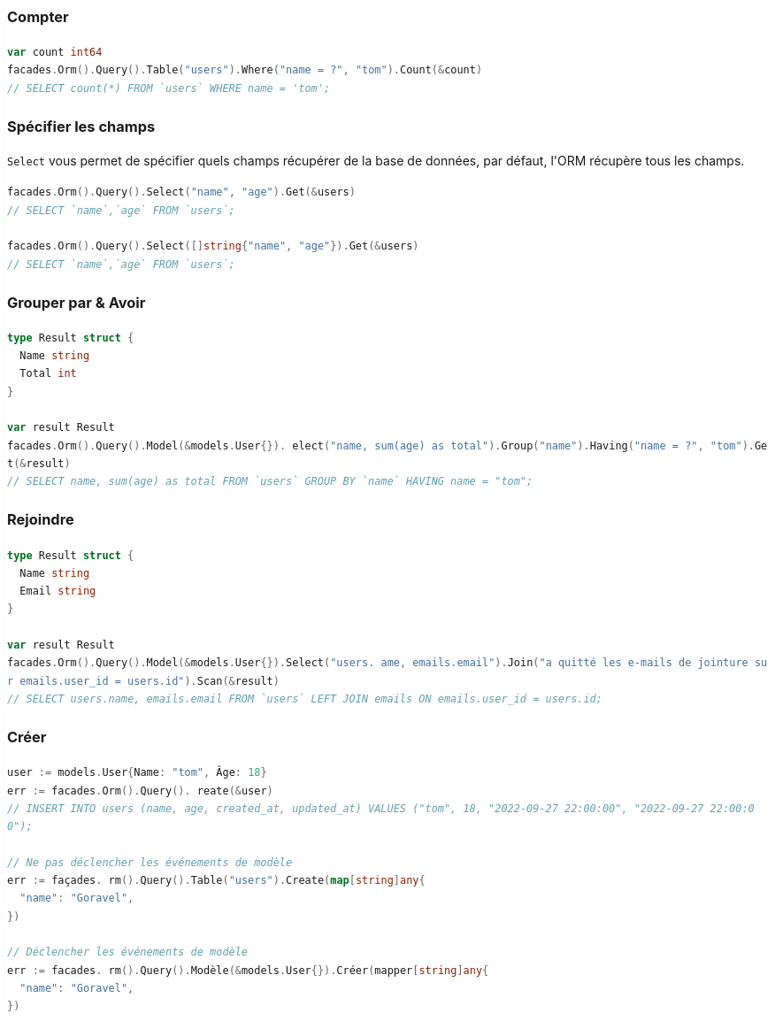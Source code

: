 ### Compter

```go
var count int64
facades.Orm().Query().Table("users").Where("name = ?", "tom").Count(&count)
// SELECT count(*) FROM `users` WHERE name = 'tom';
```

### Spécifier les champs

`Select` vous permet de spécifier quels champs récupérer de la base de données, par défaut, l'ORM récupère tous les champs.

```go
facades.Orm().Query().Select("name", "age").Get(&users)
// SELECT `name`,`age` FROM `users`;

facades.Orm().Query().Select([]string{"name", "age"}).Get(&users)
// SELECT `name`,`age` FROM `users`;
```

### Grouper par & Avoir

```go
type Result struct {
  Name string
  Total int
}

var result Result
facades.Orm().Query().Model(&models.User{}). elect("name, sum(age) as total").Group("name").Having("name = ?", "tom").Get(&result)
// SELECT name, sum(age) as total FROM `users` GROUP BY `name` HAVING name = "tom";
```

### Rejoindre

```go
type Result struct {
  Name string
  Email string
}

var result Result
facades.Orm().Query().Model(&models.User{}).Select("users. ame, emails.email").Join("a quitté les e-mails de jointure sur emails.user_id = users.id").Scan(&result)
// SELECT users.name, emails.email FROM `users` LEFT JOIN emails ON emails.user_id = users.id;
```

### Créer

```go
user := models.User{Name: "tom", Âge: 18}
err := facades.Orm().Query(). reate(&user)
// INSERT INTO users (name, age, created_at, updated_at) VALUES ("tom", 18, "2022-09-27 22:00:00", "2022-09-27 22:00:00");

// Ne pas déclencher les événements de modèle
err := façades. rm().Query().Table("users").Create(map[string]any{
  "name": "Goravel",
})

// Déclencher les événements de modèle
err := facades. rm().Query().Modèle(&models.User{}).Créer(mapper[string]any{
  "name": "Goravel",
})
```
